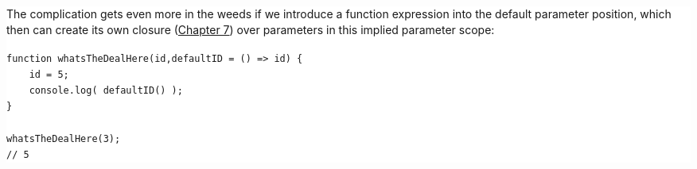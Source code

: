 The complication gets even more in the weeds if we introduce a function expression into the default parameter position, which then can create its own closure ([Chapter 7](Chapter7)) over parameters in this implied parameter scope:

```
function whatsTheDealHere(id,defaultID = () => id) {
	id = 5;
	console.log( defaultID() );
}

whatsTheDealHere(3);
// 5
```

